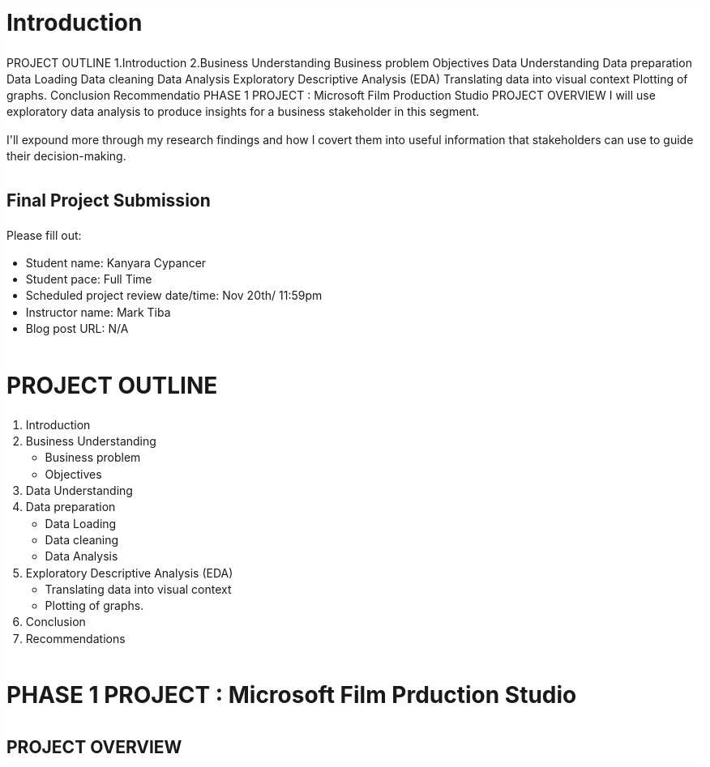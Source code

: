 
# Introduction
PROJECT OUTLINE 1.Introduction 2.Business Understanding Business problem Objectives Data Understanding Data preparation Data Loading Data cleaning Data Analysis Exploratory Descriptive Analysis (EDA) Translating data into visual context Plotting of graphs. Conclusion Recommendatio
PHASE 1 PROJECT : Microsoft Film Production Studio PROJECT OVERVIEW I will use exploratory data analysis to produce insights for a business stakeholder in this segment.

I'll expound more through my research findings and how I covert them into useful information that stakeholders can use to guide their decision-making.






## Final Project Submission

Please fill out:
* Student name: Kanyara Cypancer
* Student pace: Full Time
* Scheduled project review date/time: Nov 20th/ 11:59pm
* Instructor name: Mark Tiba
* Blog post URL: N/A


# PROJECT OUTLINE

1. Introduction
2. Business Understanding
     *   Business problem
     *   Objectives
3. Data Understanding
4. Data preparation
     *  Data Loading
     *  Data cleaning
     *  Data Analysis 
5. Exploratory Descriptive Analysis (EDA)
    *   Translating data into visual context
    *   Plotting of graphs.
6. Conclusion
7. Recommendations









# PHASE 1 PROJECT : Microsoft Film Prduction Studio


##  PROJECT OVERVIEW
